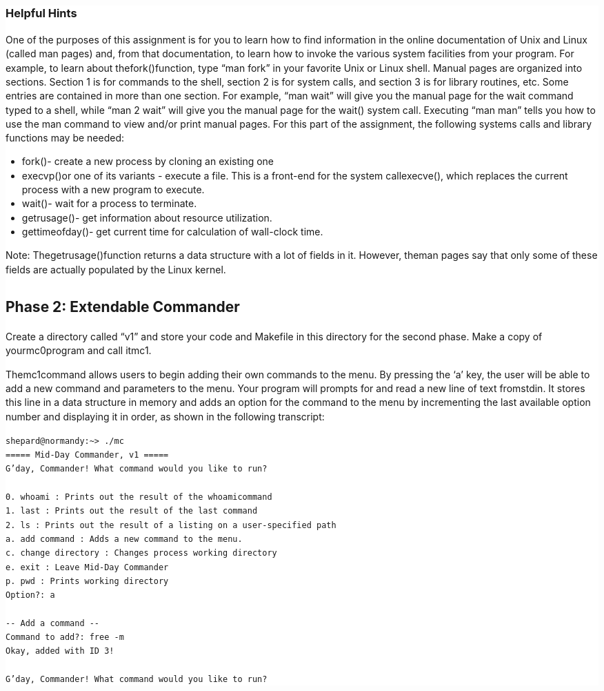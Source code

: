 ### Helpful Hints

One of the purposes of this assignment is for you to learn how to find information in the online documentation
of Unix and Linux (called man pages) and, from that documentation, to learn how to invoke the various system
facilities from your program. For example, to learn about thefork()function, type “man fork” in your
favorite Unix or Linux shell. Manual pages are organized into sections. Section 1 is for commands to the
shell, section 2 is for system calls, and section 3 is for library routines, etc. Some entries are contained in
more than one section. For example, “man wait” will give you the manual page for the wait command
typed to a shell, while “man 2 wait” will give you the manual page for the wait() system call. Executing
“man man” tells you how to use the man command to view and/or print manual pages. For this part of the
assignment, the following systems calls and library functions may be needed:

- fork()- create a new process by cloning an existing one
- execvp()or one of its variants - execute a file. This is a front-end for the system callexecve(), which
    replaces the current process with a new program to execute.
- wait()- wait for a process to terminate.
- getrusage()- get information about resource utilization.
- gettimeofday()- get current time for calculation of wall-clock time.

Note: Thegetrusage()function returns a data structure with a lot of fields in it. However, theman
pages say that only some of these fields are actually populated by the Linux kernel.

## Phase 2: Extendable Commander

Create a directory called “v1” and store your code and Makefile in this directory for the second phase. Make
a copy of yourmc0program and call itmc1.

Themc1command allows users to begin adding their own commands to the menu. By pressing the ‘a’
key, the user will be able to add a new command and parameters to the menu. Your program will prompts
for and read a new line of text fromstdin. It stores this line in a data structure in memory and adds an
option for the command to the menu by incrementing the last available option number and displaying it in
order, as shown in the following transcript:

```
shepard@normandy:~> ./mc
===== Mid-Day Commander, v1 =====
G’day, Commander! What command would you like to run?

0. whoami : Prints out the result of the whoamicommand
1. last : Prints out the result of the last command
2. ls : Prints out the result of a listing on a user-specified path
a. add command : Adds a new command to the menu.
c. change directory : Changes process working directory
e. exit : Leave Mid-Day Commander
p. pwd : Prints working directory
Option?: a

-- Add a command --
Command to add?: free -m
Okay, added with ID 3!

G’day, Commander! What command would you like to run?

```